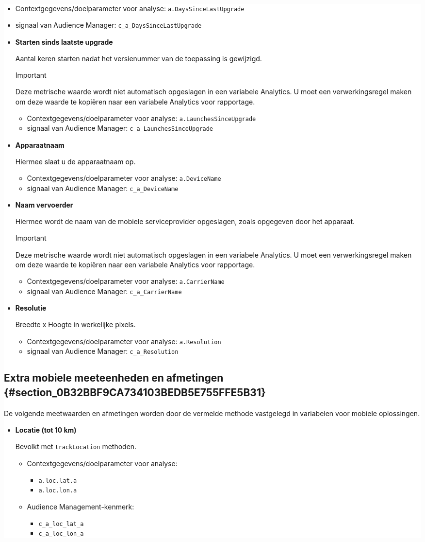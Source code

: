    * Contextgegevens/doelparameter voor analyse: `a.DaysSinceLastUpgrade`
   * signaal van Audience Manager: `c_a_DaysSinceLastUpgrade`

* **Starten sinds laatste upgrade**

   Aantal keren starten nadat het versienummer van de toepassing is gewijzigd.

   >[!IMPORTANT]
   >
   >Deze metrische waarde wordt niet automatisch opgeslagen in een variabele Analytics. U moet een verwerkingsregel maken om deze waarde te kopiëren naar een variabele Analytics voor rapportage.

   * Contextgegevens/doelparameter voor analyse: `a.LaunchesSinceUpgrade`
   * signaal van Audience Manager: `c_a_LaunchesSinceUpgrade`

* **Apparaatnaam**

   Hiermee slaat u de apparaatnaam op.

   * Contextgegevens/doelparameter voor analyse: `a.DeviceName`
   * signaal van Audience Manager: `c_a_DeviceName`

* **Naam vervoerder**

   Hiermee wordt de naam van de mobiele serviceprovider opgeslagen, zoals opgegeven door het apparaat.

   >[!IMPORTANT]
   >
   >Deze metrische waarde wordt niet automatisch opgeslagen in een variabele Analytics. U moet een verwerkingsregel maken om deze waarde te kopiëren naar een variabele Analytics voor rapportage.

   * Contextgegevens/doelparameter voor analyse: `a.CarrierName`
   * signaal van Audience Manager: `c_a_CarrierName`

* **Resolutie**

   Breedte x Hoogte in werkelijke pixels.

   * Contextgegevens/doelparameter voor analyse: `a.Resolution`
   * signaal van Audience Manager: `c_a_Resolution`

## Extra mobiele meeteenheden en afmetingen {#section_0B32BBF9CA734103BEDB5E755FFE5B31}

De volgende meetwaarden en afmetingen worden door de vermelde methode vastgelegd in variabelen voor mobiele oplossingen.

* **Locatie (tot 10 km)**

   Bevolkt met `trackLocation` methoden.

   * Contextgegevens/doelparameter voor analyse:

      * `a.loc.lat.a`
      * `a.loc.lon.a`
   * Audience Management-kenmerk:

      * `c_a_loc_lat_a`
      * `c_a_loc_lon_a`
